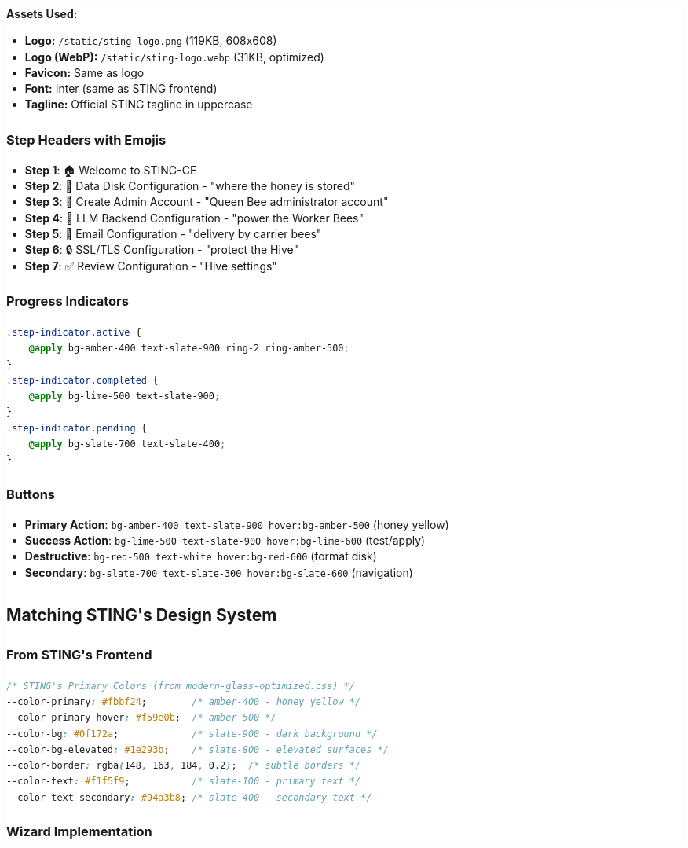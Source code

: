 **Assets Used:**
- **Logo:** `/static/sting-logo.png` (119KB, 608x608)
- **Logo (WebP):** `/static/sting-logo.webp` (31KB, optimized)
- **Favicon:** Same as logo
- **Font:** Inter (same as STING frontend)
- **Tagline:** Official STING tagline in uppercase

### Step Headers with Emojis
- **Step 1**: 🏠 Welcome to STING-CE
- **Step 2**: 💾 Data Disk Configuration - "where the honey is stored"
- **Step 3**: 👤 Create Admin Account - "Queen Bee administrator account"
- **Step 4**: 🤖 LLM Backend Configuration - "power the Worker Bees"
- **Step 5**: 📧 Email Configuration - "delivery by carrier bees"
- **Step 6**: 🔒 SSL/TLS Configuration - "protect the Hive"
- **Step 7**: ✅ Review Configuration - "Hive settings"

### Progress Indicators
```css
.step-indicator.active {
    @apply bg-amber-400 text-slate-900 ring-2 ring-amber-500;
}
.step-indicator.completed {
    @apply bg-lime-500 text-slate-900;
}
.step-indicator.pending {
    @apply bg-slate-700 text-slate-400;
}
```

### Buttons
- **Primary Action**: `bg-amber-400 text-slate-900 hover:bg-amber-500` (honey yellow)
- **Success Action**: `bg-lime-500 text-slate-900 hover:bg-lime-600` (test/apply)
- **Destructive**: `bg-red-500 text-white hover:bg-red-600` (format disk)
- **Secondary**: `bg-slate-700 text-slate-300 hover:bg-slate-600` (navigation)

## Matching STING's Design System

### From STING's Frontend

```css
/* STING's Primary Colors (from modern-glass-optimized.css) */
--color-primary: #fbbf24;        /* amber-400 - honey yellow */
--color-primary-hover: #f59e0b;  /* amber-500 */
--color-bg: #0f172a;             /* slate-900 - dark background */
--color-bg-elevated: #1e293b;    /* slate-800 - elevated surfaces */
--color-border: rgba(148, 163, 184, 0.2);  /* subtle borders */
--color-text: #f1f5f9;           /* slate-100 - primary text */
--color-text-secondary: #94a3b8; /* slate-400 - secondary text */
```

### Wizard Implementation

